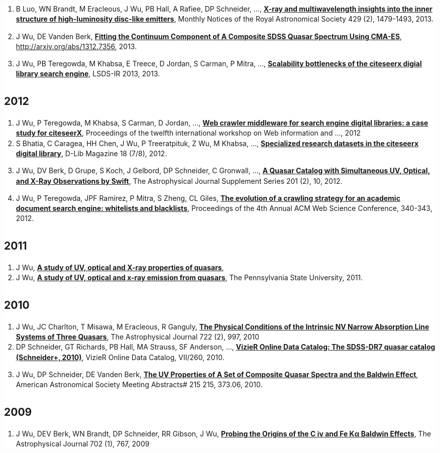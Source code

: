 1. B Luo, WN Brandt, M Eracleous, J Wu, PB Hall, A Rafiee, DP Schneider, ..., <b><a href="https://scholar.google.com/citations?view_op=view_citation&hl=en&oe=ASCII&user=-eRsYx8AAAAJ&pagesize=100&sortby=pubdate&citation_for_view=-eRsYx8AAAAJ:qjMakFHDy7sC">X-ray and multiwavelength insights into the inner structure of high-luminosity disc-like emitters</a></b>, Monthly Notices of the Royal Astronomical Society 429 (2), 1479-1493, 2013.<p> </p>
1. J Wu, DE Vanden Berk, <b><a href="https://scholar.google.com/citations?view_op=view_citation&hl=en&oe=ASCII&user=-eRsYx8AAAAJ&pagesize=100&sortby=pubdate&citation_for_view=-eRsYx8AAAAJ:unp9ATQDT5gC">Fitting the Continuum Component of A Composite SDSS Quasar Spectrum Using CMA-ES</a></b>, http://arxiv.org/abs/1312.7356, 2013.<p> </p>
1. J Wu, PB Teregowda, M Khabsa, E Treece, D Jordan, S Carman, P Mitra, ..., <b><a href="https://scholar.google.com/citations?view_op=view_citation&hl=en&oe=ASCII&user=-eRsYx8AAAAJ&pagesize=100&sortby=pubdate&citation_for_view=-eRsYx8AAAAJ:eQOLeE2rZwMC">Scalability bottlenecks of the citeseerx digial library search engine</a></b>, LSDS-IR 2013, 2013.<p> </p>
## 2012
1. J Wu, P Teregowda, M Khabsa, S Carman, D Jordan, ..., <b><a href="https://scholar.google.com/citations?view_op=view_citation&hl=en&oe=ASCII&user=-eRsYx8AAAAJ&pagesize=100&sortby=pubdate&citation_for_view=-eRsYx8AAAAJ:WF5omc3nYNoC">Web crawler middleware for search engine digital libraries: a case study for citeseerX</a></b>, Proceedings of the twelfth international workshop on Web information and …, 2012
1. S Bhatia, C Caragea, HH Chen, J Wu, P Treeratpituk, Z Wu, M Khabsa, ..., <b><a href="https://scholar.google.com/citations?view_op=view_citation&hl=en&oe=ASCII&user=-eRsYx8AAAAJ&pagesize=100&sortby=pubdate&citation_for_view=-eRsYx8AAAAJ:YsMSGLbcyi4C">Specialized research datasets in the citeseerx digital library</a></b>, D-Lib Magazine 18 (7/8), 2012.<p> </p>
1. J Wu, DV Berk, D Grupe, S Koch, J Gelbord, DP Schneider, C Gronwall, ..., <b><a href="https://scholar.google.com/citations?view_op=view_citation&hl=en&oe=ASCII&user=-eRsYx8AAAAJ&pagesize=100&sortby=pubdate&citation_for_view=-eRsYx8AAAAJ:zYLM7Y9cAGgC">A Quasar Catalog with Simultaneous UV, Optical, and X-Ray Observations by Swift</a></b>, The Astrophysical Journal Supplement Series 201 (2), 10, 2012.<p> </p>
1. J Wu, P Teregowda, JPF Ramírez, P Mitra, S Zheng, CL Giles, <b><a href="https://scholar.google.com/citations?view_op=view_citation&hl=en&oe=ASCII&user=-eRsYx8AAAAJ&pagesize=100&sortby=pubdate&citation_for_view=-eRsYx8AAAAJ:u5HHmVD_uO8C">The evolution of a crawling strategy for an academic document search engine: whitelists and blacklists</a></b>, Proceedings of the 4th Annual ACM Web Science Conference, 340-343, 2012.<p> </p>
## 2011
1. J Wu, <b><a href="https://scholar.google.com/citations?view_op=view_citation&hl=en&oe=ASCII&user=-eRsYx8AAAAJ&pagesize=100&sortby=pubdate&citation_for_view=-eRsYx8AAAAJ:yY3RG6sOEgwC">A study of UV, optical and X-ray properties of quasars</a></b>, 
1. J Wu, <b><a href="https://scholar.google.com/citations?view_op=view_citation&hl=en&oe=ASCII&user=-eRsYx8AAAAJ&pagesize=100&sortby=pubdate&citation_for_view=-eRsYx8AAAAJ:4aZ_i-5WJEQC">A study of UV, optical and x-ray emission from quasars</a></b>, The Pennsylvania State University, 2011.<p> </p>
## 2010
1. J Wu, JC Charlton, T Misawa, M Eracleous, R Ganguly, <b><a href="https://scholar.google.com/citations?view_op=view_citation&hl=en&oe=ASCII&user=-eRsYx8AAAAJ&pagesize=100&sortby=pubdate&citation_for_view=-eRsYx8AAAAJ:9yKSN-GCB0IC">The Physical Conditions of the Intrinsic NV Narrow Absorption Line Systems of Three Quasars</a></b>, The Astrophysical Journal 722 (2), 997, 2010
1. DP Schneider, GT Richards, PB Hall, MA Strauss, SF Anderson, ..., <b><a href="https://scholar.google.com/citations?view_op=view_citation&hl=en&oe=ASCII&user=-eRsYx8AAAAJ&pagesize=100&sortby=pubdate&citation_for_view=-eRsYx8AAAAJ:2osOgNQ5qMEC">VizieR Online Data Catalog: The SDSS-DR7 quasar catalog (Schneider+, 2010)</a></b>, VizieR Online Data Catalog, VII/260, 2010.<p> </p>
1. J Wu, DP Schneider, DE Vanden Berk, <b><a href="https://scholar.google.com/citations?view_op=view_citation&hl=en&oe=ASCII&user=-eRsYx8AAAAJ&pagesize=100&sortby=pubdate&citation_for_view=-eRsYx8AAAAJ:Tyk-4Ss8FVUC">The UV Properties of A Set of Composite Quasar Spectra and the Baldwin Effect</a></b>, American Astronomical Society Meeting Abstracts# 215 215, 373.06, 2010.<p> </p>
## 2009
1. J Wu, DEV Berk, WN Brandt, DP Schneider, RR Gibson, J Wu, <b><a href="https://scholar.google.com/citations?view_op=view_citation&hl=en&oe=ASCII&user=-eRsYx8AAAAJ&pagesize=100&sortby=pubdate&citation_for_view=-eRsYx8AAAAJ:d1gkVwhDpl0C">Probing the Origins of the C iv and Fe Kα Baldwin Effects</a></b>, The Astrophysical Journal 702 (1), 767, 2009